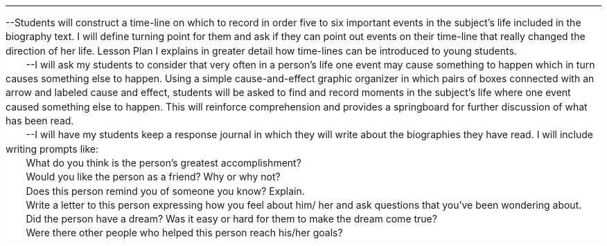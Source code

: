 ____
</font>
--Students will construct a time-line on which to record in order five to six important events in the subject’s life included in the biography text.  I will define turning point for them and ask if they can point out events on their time-line that really changed the direction of her life.  Lesson Plan I explains in greater detail how time-lines can be introduced to young students.
<dt>
<font color="#ffffff" style="visibility:hidden;">
____
</font>
--I will ask my students to consider that very often in a person’s life one event may cause something to happen which in turn causes something else to happen.  Using a simple cause-and-effect graphic organizer in which pairs of boxes connected with an arrow and labeled cause and effect, students will be asked to find and record moments in the subject’s life where one event caused something else to happen.  This will reinforce comprehension and provides a springboard for further discussion of what has been read.
<dt>
<font color="#ffffff" style="visibility:hidden;">
____
</font>
--I will have my students keep a response journal in which they will write about the biographies they have read.  I will include writing prompts like:
<dt>
<font color="#ffffff" style="visibility:hidden;">
____
</font>
What do you think is the person’s greatest accomplishment?
<dt>
<font color="#ffffff" style="visibility:hidden;">
____
</font>
Would you like the person as a friend?  Why or why not?
<dt>
<font color="#ffffff" style="visibility:hidden;">
____
</font>
Does this person remind you of someone you know?  Explain.
<dt>
<font color="#ffffff" style="visibility:hidden;">
____
</font>
Write a letter to this person expressing how you feel about him/ her and ask questions that you’ve been wondering about.
<dt>
<font color="#ffffff" style="visibility:hidden;">
____
</font>
Did the person have a dream?  Was it easy or hard for them to make the dream come true?
<dt>
<font color="#ffffff" style="visibility:hidden;">
____
</font>
Were there other people who helped this person reach his/her goals?
</dt>
</dt>
</dt>
</dt>
</dt>
</dt>
</dt>
</dt>
</dt>